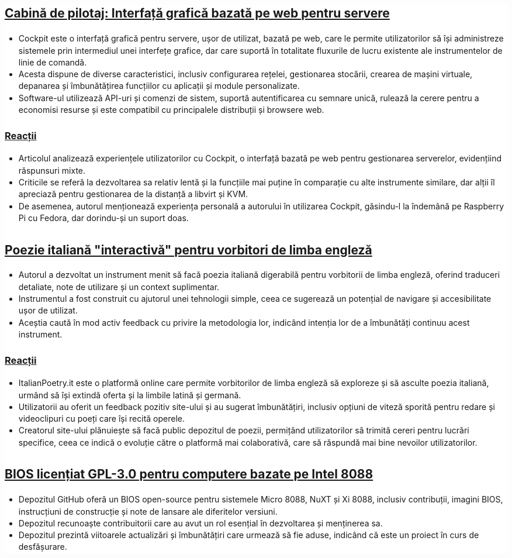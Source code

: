 ## [Cabină de pilotaj: Interfață grafică bazată pe web pentru servere](https://cockpit-project.org/)

- Cockpit este o interfață grafică pentru servere, ușor de utilizat, bazată pe web, care le permite utilizatorilor să își administreze sistemele prin intermediul unei interfețe grafice, dar care suportă în totalitate fluxurile de lucru existente ale instrumentelor de linie de comandă.
- Acesta dispune de diverse caracteristici, inclusiv configurarea rețelei, gestionarea stocării, crearea de mașini virtuale, depanarea și îmbunătățirea funcțiilor cu aplicații și module personalizate.
- Software-ul utilizează API-uri și comenzi de sistem, suportă autentificarea cu semnare unică, rulează la cerere pentru a economisi resurse și este compatibil cu principalele distribuții și browsere web.

### [Reacții](https://news.ycombinator.com/item?id=37895446)

- Articolul analizează experiențele utilizatorilor cu Cockpit, o interfață bazată pe web pentru gestionarea serverelor, evidențiind răspunsuri mixte.
- Criticile se referă la dezvoltarea sa relativ lentă și la funcțiile mai puține în comparație cu alte instrumente similare, dar alții îl apreciază pentru gestionarea de la distanță a libvirt și KVM.
- De asemenea, autorul menționează experiența personală a autorului în utilizarea Cockpit, găsindu-l la îndemână pe Raspberry Pi cu Fedora, dar dorindu-și un suport doas.

## [Poezie italiană "interactivă" pentru vorbitori de limba engleză](https://italianpoetry.it/)

- Autorul a dezvoltat un instrument menit să facă poezia italiană digerabilă pentru vorbitorii de limba engleză, oferind traduceri detaliate, note de utilizare și un context suplimentar.
- Instrumentul a fost construit cu ajutorul unei tehnologii simple, ceea ce sugerează un potențial de navigare și accesibilitate ușor de utilizat.
- Aceștia caută în mod activ feedback cu privire la metodologia lor, indicând intenția lor de a îmbunătăți continuu acest instrument.

### [Reacții](https://news.ycombinator.com/item?id=37888606)

- ItalianPoetry.it este o platformă online care permite vorbitorilor de limba engleză să exploreze și să asculte poezia italiană, urmând să își extindă oferta și la limbile latină și germană.
- Utilizatorii au oferit un feedback pozitiv site-ului și au sugerat îmbunătățiri, inclusiv opțiuni de viteză sporită pentru redare și videoclipuri cu poeți care își recită operele.
- Creatorul site-ului plănuiește să facă public depozitul de poezii, permițând utilizatorilor să trimită cereri pentru lucrări specifice, ceea ce indică o evoluție către o platformă mai colaborativă, care să răspundă mai bine nevoilor utilizatorilor.

## [BIOS licențiat GPL-3.0 pentru computere bazate pe Intel 8088](https://github.com/skiselev/8088_bios)

- Depozitul GitHub oferă un BIOS open-source pentru sistemele Micro 8088, NuXT și Xi 8088, inclusiv contribuții, imagini BIOS, instrucțiuni de construcție și note de lansare ale diferitelor versiuni.
- Depozitul recunoaște contribuitorii care au avut un rol esențial în dezvoltarea și menținerea sa.
- Depozitul prezintă viitoarele actualizări și îmbunătățiri care urmează să fie aduse, indicând că este un proiect în curs de desfășurare.
